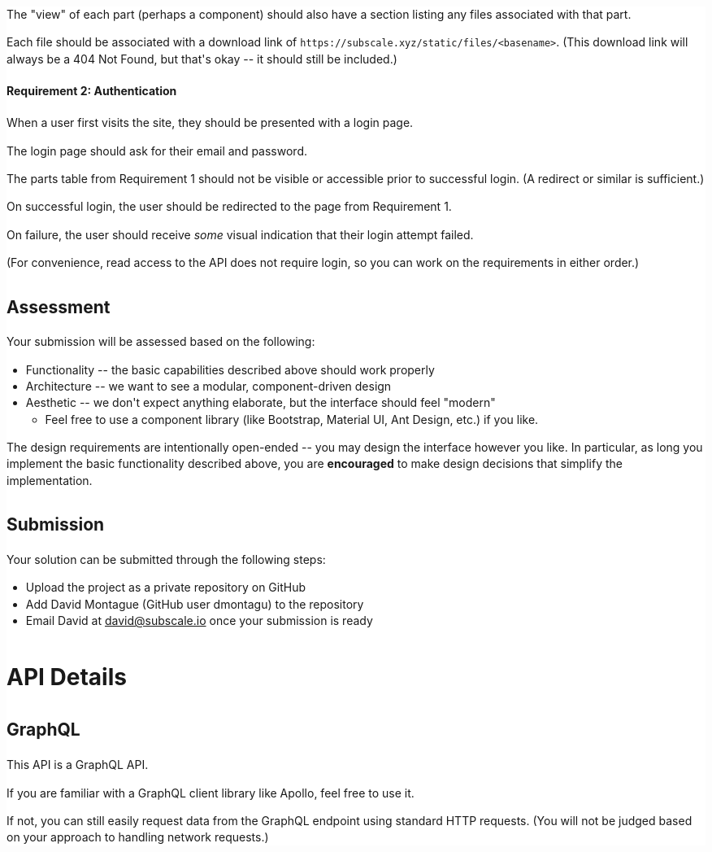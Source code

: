 The "view" of each part (perhaps a component) should also have a section
listing any files associated with that part.

Each file should be associated with a download link of `https://subscale.xyz/static/files/<basename>`.
(This download link will always be a 404 Not Found, but that's okay -- it should still be included.)

#### Requirement 2: Authentication
When a user first visits the site, they should be presented with a login page.

The login page should ask for their email and password.

The parts table from Requirement 1 should not be visible or accessible prior to successful login.
(A redirect or similar is sufficient.)

On successful login, the user should be redirected to the page from Requirement 1.

On failure, the user should receive *some* visual indication that their login attempt failed.

(For convenience, read access to the API does not require login, so you can work on the requirements in either order.) 

## Assessment

Your submission will be assessed based on the following:

* Functionality -- the basic capabilities described above should work properly
* Architecture -- we want to see a modular, component-driven design
* Aesthetic -- we don't expect anything elaborate, but the interface should feel "modern"
    * Feel free to use a component library (like Bootstrap, Material UI, Ant Design, etc.) if you like.

The design requirements are intentionally open-ended -- you may design the interface however you like.
In particular, as long you implement the basic functionality described above,
you are **encouraged** to make design decisions that simplify the implementation.  

## Submission

Your solution can be submitted through the following steps:

* Upload the project as a private repository on GitHub
* Add David Montague (GitHub user dmontagu) to the repository
* Email David at david@subscale.io once your submission is ready

# API Details

## GraphQL
This API is a GraphQL API.

If you are familiar with a GraphQL client library like Apollo, feel free to use it.

If not, you can still easily request data from the GraphQL endpoint using standard HTTP requests.
(You will not be judged based on your approach to handling network requests.) 
